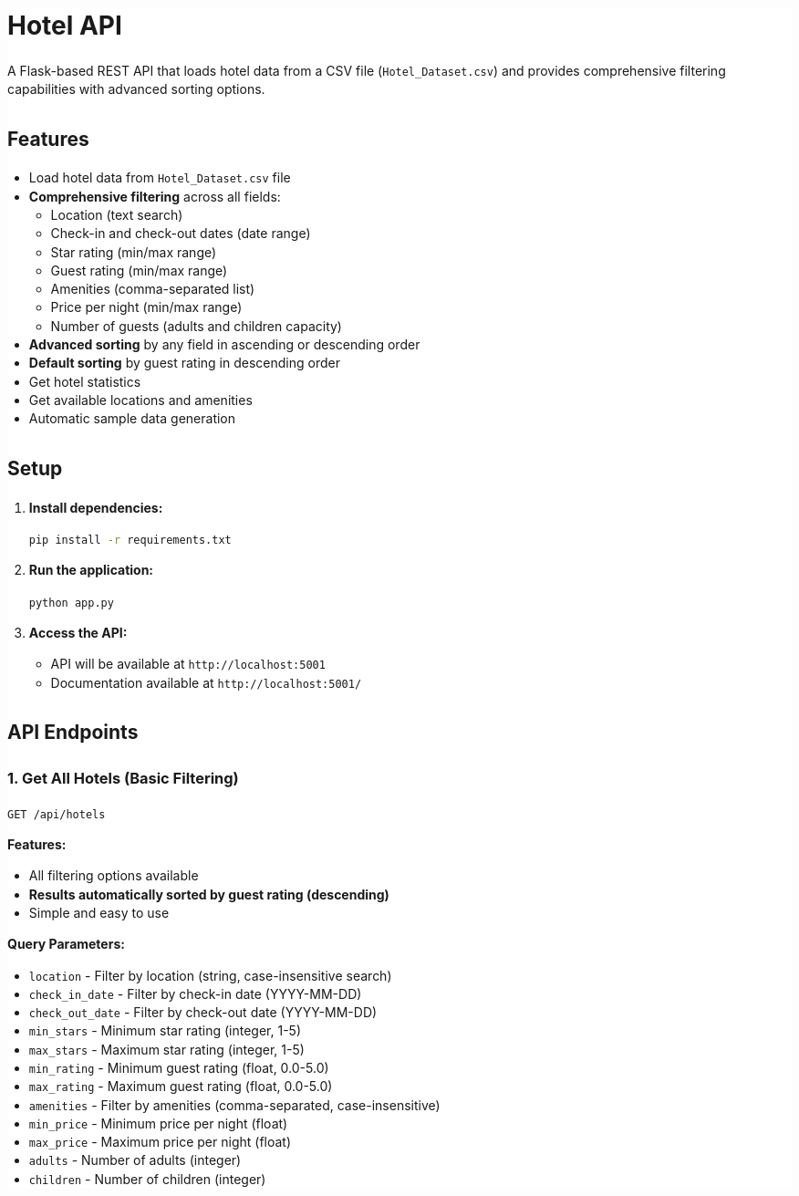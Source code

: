 # Hotel API

A Flask-based REST API that loads hotel data from a CSV file (`Hotel_Dataset.csv`) and provides comprehensive filtering capabilities with advanced sorting options.

## Features

- Load hotel data from `Hotel_Dataset.csv` file
- **Comprehensive filtering** across all fields:
  - Location (text search)
  - Check-in and check-out dates (date range)
  - Star rating (min/max range)
  - Guest rating (min/max range)
  - Amenities (comma-separated list)
  - Price per night (min/max range)
  - Number of guests (adults and children capacity)
- **Advanced sorting** by any field in ascending or descending order
- **Default sorting** by guest rating in descending order
- Get hotel statistics
- Get available locations and amenities
- Automatic sample data generation

## Setup

1. **Install dependencies:**
   ```bash
   pip install -r requirements.txt
   ```

2. **Run the application:**
   ```bash
   python app.py
   ```

3. **Access the API:**
   - API will be available at `http://localhost:5001`
   - Documentation available at `http://localhost:5001/`

## API Endpoints

### 1. Get All Hotels (Basic Filtering)
```
GET /api/hotels
```
**Features:**
- All filtering options available
- **Results automatically sorted by guest rating (descending)**
- Simple and easy to use

**Query Parameters:**
- `location` - Filter by location (string, case-insensitive search)
- `check_in_date` - Filter by check-in date (YYYY-MM-DD)
- `check_out_date` - Filter by check-out date (YYYY-MM-DD)
- `min_stars` - Minimum star rating (integer, 1-5)
- `max_stars` - Maximum star rating (integer, 1-5)
- `min_rating` - Minimum guest rating (float, 0.0-5.0)
- `max_rating` - Maximum guest rating (float, 0.0-5.0)
- `amenities` - Filter by amenities (comma-separated, case-insensitive)
- `min_price` - Minimum price per night (float)
- `max_price` - Maximum price per night (float)
- `adults` - Number of adults (integer)
- `children` - Number of children (integer)

